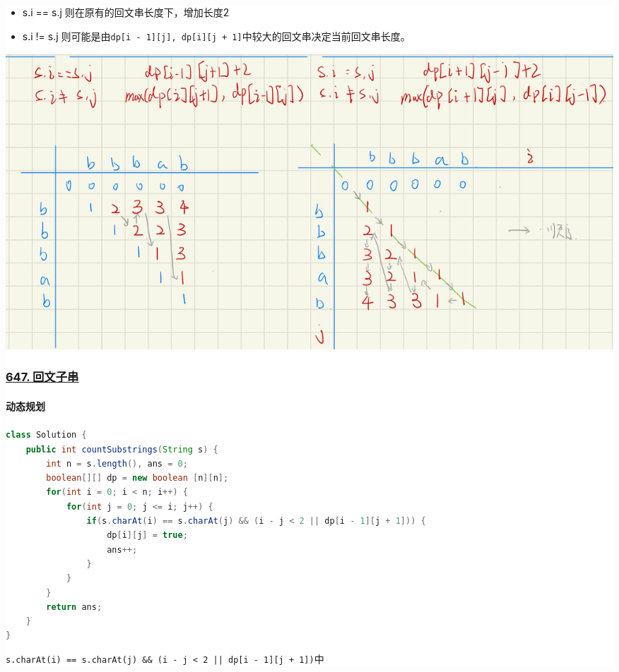* s.i == s.j  则在原有的回文串长度下，增加长度2

* s.i != s.j   则可能是由`dp[i - 1][j], dp[i][j + 1]`中较大的回文串决定当前回文串长度。

![image-20220315120842206](子序列.assets/image-20220315120842206.png)



### [647. 回文子串](https://leetcode-cn.com/problems/palindromic-substrings/)

#### 动态规划

```java
class Solution {
    public int countSubstrings(String s) {
        int n = s.length(), ans = 0;
        boolean[][] dp = new boolean [n][n];
        for(int i = 0; i < n; i++) {
            for(int j = 0; j <= i; j++) {
                if(s.charAt(i) == s.charAt(j) && (i - j < 2 || dp[i - 1][j + 1])) {
                    dp[i][j] = true;
                    ans++;
                }
            }
        }
        return ans;
    }
}
```

`s.charAt(i) == s.charAt(j) && (i - j < 2 || dp[i - 1][j + 1])`中
